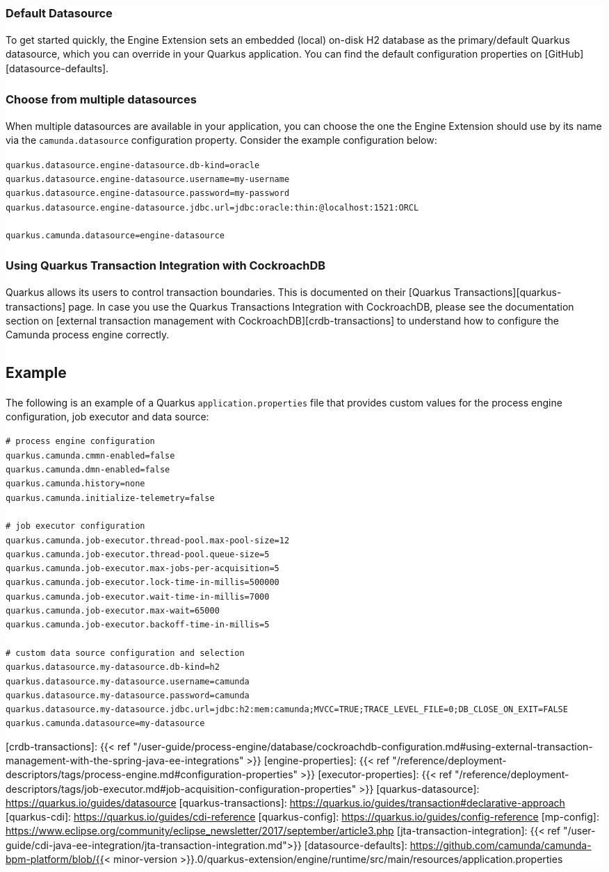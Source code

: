 ### Default Datasource

To get started quickly, the Engine Extension sets an embedded (local) on-disk H2 database as the primary/default 
Quarkus datasource, which you can override in your Quarkus application. You can find the default configuration 
properties on [GitHub][datasource-defaults].

### Choose from multiple datasources

When multiple datasources are available in your application, you can choose the one the Engine Extension
should use by its name via the `camunda.datasource` configuration property. Consider the example configuration below:

```properties
quarkus.datasource.engine-datasource.db-kind=oracle
quarkus.datasource.engine-datasource.username=my-username
quarkus.datasource.engine-datasource.password=my-password
quarkus.datasource.engine-datasource.jdbc.url=jdbc:oracle:thin:@localhost:1521:ORCL

quarkus.camunda.datasource=engine-datasource
```

### Using Quarkus Transaction Integration with CockroachDB

Quarkus allows its users to control transaction boundaries. This is documented on their [Quarkus Transactions][quarkus-transactions] 
page. In case you use the Quarkus Transactions Integration with CockroachDB, please see the documentation section on 
[external transaction management with CockroachDB][crdb-transactions] to understand how to configure the Camunda process
engine correctly.

## Example

The following is an example of a Quarkus `application.properties` file that provides custom values for the process 
engine configuration, job executor and data source:

```properties
# process engine configuration
quarkus.camunda.cmmn-enabled=false
quarkus.camunda.dmn-enabled=false
quarkus.camunda.history=none
quarkus.camunda.initialize-telemetry=false

# job executor configuration
quarkus.camunda.job-executor.thread-pool.max-pool-size=12
quarkus.camunda.job-executor.thread-pool.queue-size=5
quarkus.camunda.job-executor.max-jobs-per-acquisition=5
quarkus.camunda.job-executor.lock-time-in-millis=500000
quarkus.camunda.job-executor.wait-time-in-millis=7000
quarkus.camunda.job-executor.max-wait=65000
quarkus.camunda.job-executor.backoff-time-in-millis=5

# custom data source configuration and selection
quarkus.datasource.my-datasource.db-kind=h2
quarkus.datasource.my-datasource.username=camunda
quarkus.datasource.my-datasource.password=camunda
quarkus.datasource.my-datasource.jdbc.url=jdbc:h2:mem:camunda;MVCC=TRUE;TRACE_LEVEL_FILE=0;DB_CLOSE_ON_EXIT=FALSE
quarkus.camunda.datasource=my-datasource
```


[crdb-transactions]: {{< ref "/user-guide/process-engine/database/cockroachdb-configuration.md#using-external-transaction-management-with-the-spring-java-ee-integrations" >}}
[engine-properties]: {{< ref "/reference/deployment-descriptors/tags/process-engine.md#configuration-properties" >}}
[executor-properties]: {{< ref "/reference/deployment-descriptors/tags/job-executor.md#job-acquisition-configuration-properties" >}}
[quarkus-datasource]: https://quarkus.io/guides/datasource
[quarkus-transactions]: https://quarkus.io/guides/transaction#declarative-approach
[quarkus-cdi]: https://quarkus.io/guides/cdi-reference
[quarkus-config]: https://quarkus.io/guides/config-reference
[mp-config]: https://www.eclipse.org/community/eclipse_newsletter/2017/september/article3.php
[jta-transaction-integration]: {{< ref "/user-guide/cdi-java-ee-integration/jta-transaction-integration.md">}}
[datasource-defaults]: https://github.com/camunda/camunda-bpm-platform/blob/{{< minor-version >}}.0/quarkus-extension/engine/runtime/src/main/resources/application.properties